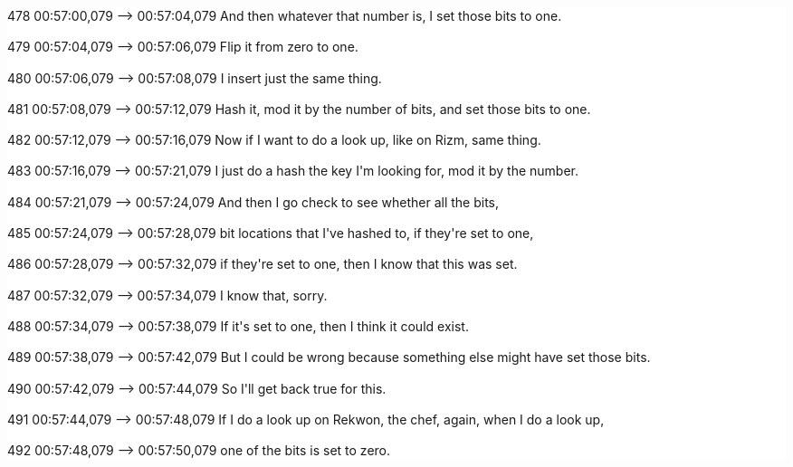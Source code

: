 478
00:57:00,079 --> 00:57:04,079
And then whatever that number is, I set those bits to one.

479
00:57:04,079 --> 00:57:06,079
Flip it from zero to one.

480
00:57:06,079 --> 00:57:08,079
I insert just the same thing.

481
00:57:08,079 --> 00:57:12,079
Hash it, mod it by the number of bits, and set those bits to one.

482
00:57:12,079 --> 00:57:16,079
Now if I want to do a look up, like on Rizm, same thing.

483
00:57:16,079 --> 00:57:21,079
I just do a hash the key I'm looking for, mod it by the number.

484
00:57:21,079 --> 00:57:24,079
And then I go check to see whether all the bits,

485
00:57:24,079 --> 00:57:28,079
bit locations that I've hashed to, if they're set to one,

486
00:57:28,079 --> 00:57:32,079
if they're set to one, then I know that this was set.

487
00:57:32,079 --> 00:57:34,079
I know that, sorry.

488
00:57:34,079 --> 00:57:38,079
If it's set to one, then I think it could exist.

489
00:57:38,079 --> 00:57:42,079
But I could be wrong because something else might have set those bits.

490
00:57:42,079 --> 00:57:44,079
So I'll get back true for this.

491
00:57:44,079 --> 00:57:48,079
If I do a look up on Rekwon, the chef, again, when I do a look up,

492
00:57:48,079 --> 00:57:50,079
one of the bits is set to zero.
